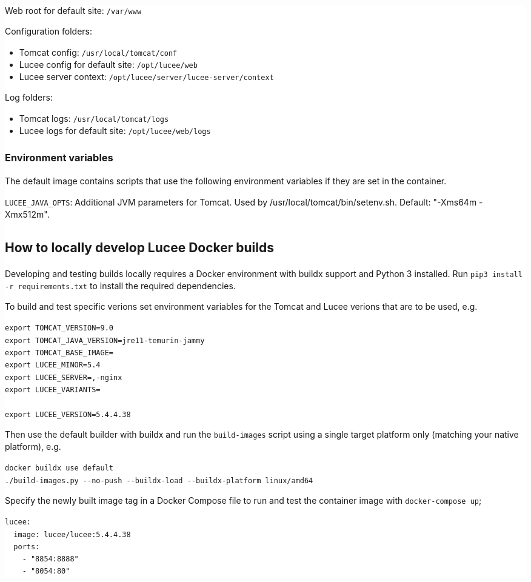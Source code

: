 Web root for default site: `/var/www`

Configuration folders:

- Tomcat config: `/usr/local/tomcat/conf`
- Lucee config for default site: `/opt/lucee/web`
- Lucee server context: `/opt/lucee/server/lucee-server/context`

Log folders:

- Tomcat logs: `/usr/local/tomcat/logs`
- Lucee logs for default site: `/opt/lucee/web/logs`

### Environment variables

The default image contains scripts that use the following environment variables if they are set in the container.

`LUCEE_JAVA_OPTS`: Additional JVM parameters for Tomcat. Used by /usr/local/tomcat/bin/setenv.sh. Default: "-Xms64m -Xmx512m".


## How to locally develop Lucee Docker builds

Developing and testing builds locally requires a Docker environment with buildx support and Python 3 installed. Run `pip3 install -r requirements.txt`
to install the required dependencies.

To build and test specific verions set environment variables for the Tomcat and Lucee verions that are to be used, e.g.

```
export TOMCAT_VERSION=9.0
export TOMCAT_JAVA_VERSION=jre11-temurin-jammy
export TOMCAT_BASE_IMAGE=
export LUCEE_MINOR=5.4
export LUCEE_SERVER=,-nginx
export LUCEE_VARIANTS=

export LUCEE_VERSION=5.4.4.38
```

Then use the default builder with buildx and run the `build-images` script using a single target platform only (matching your native platform), e.g.
```
docker buildx use default
./build-images.py --no-push --buildx-load --buildx-platform linux/amd64
```

Specify the newly built image tag in a Docker Compose file to run and test the container image with `docker-compose up`;
```
lucee:
  image: lucee/lucee:5.4.4.38
  ports: 
    - "8854:8888"
    - "8054:80"
```
